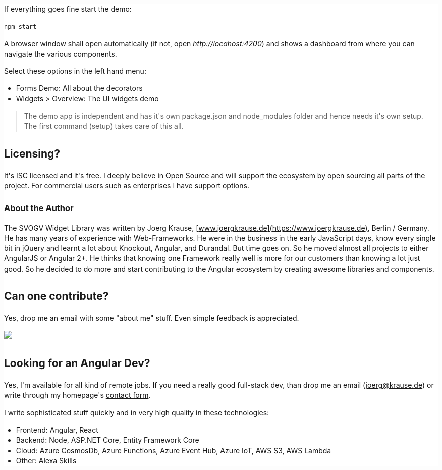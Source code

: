 If everything goes fine start the demo:

~~~
npm start
~~~

A browser window shall open automatically (if not, open *http://locahost:4200*) and shows a dashboard from where you can navigate the various components. 

Select these options in the left hand menu:

* Forms Demo: All about the decorators
* Widgets > Overview: The UI widgets demo

> The demo app is independent and has it's own package.json and node_modules folder and hence needs it's own setup. The first command (setup) takes care of this all.

## Licensing?

It's ISC licensed and it's free. I deeply believe in Open Source and will support the ecosystem by open sourcing all parts of the project. For commercial users such as enterprises I have support options.

### About the Author

The SVOGV Widget Library was written by Joerg <isageek> Krause, [www.joergkrause.de](https://www.joergkrause.de), Berlin / Germany. He has many years of experience with Web-Frameworks. He were in the business in the early JavaScript days, know every single bit in jQuery and learnt a lot about Knockout, Angular, and Durandal. But time goes on. So he moved almost all projects to either AngularJS or Angular 2+. He thinks that knowing one Framework really well is more for our customers than knowing a lot just good. So he decided to do more and start contributing to the Angular ecosystem by creating awesome libraries and components. 

## Can one contribute?

Yes, drop me an email with some "about me" stuff. Even simple feedback is appreciated.

![](https://github.com/joergkrause/svogv/blob/master/guides/logo_big.png?raw=true)

## Looking for an Angular Dev?

Yes, I'm available for all kind of remote jobs. If you need a really good full-stack dev, than drop me an email (joerg@krause.de) or write through my homepage's [contact form](https://www.joergkrause.de/contact).

I write sophisticated stuff quickly and in very high quality in these technologies:

* Frontend: Angular, React
* Backend: Node, ASP.NET Core, Entity Framework Core
* Cloud: Azure CosmosDb, Azure Functions, Azure Event Hub, Azure IoT, AWS S3, AWS Lambda
* Other: Alexa Skills
